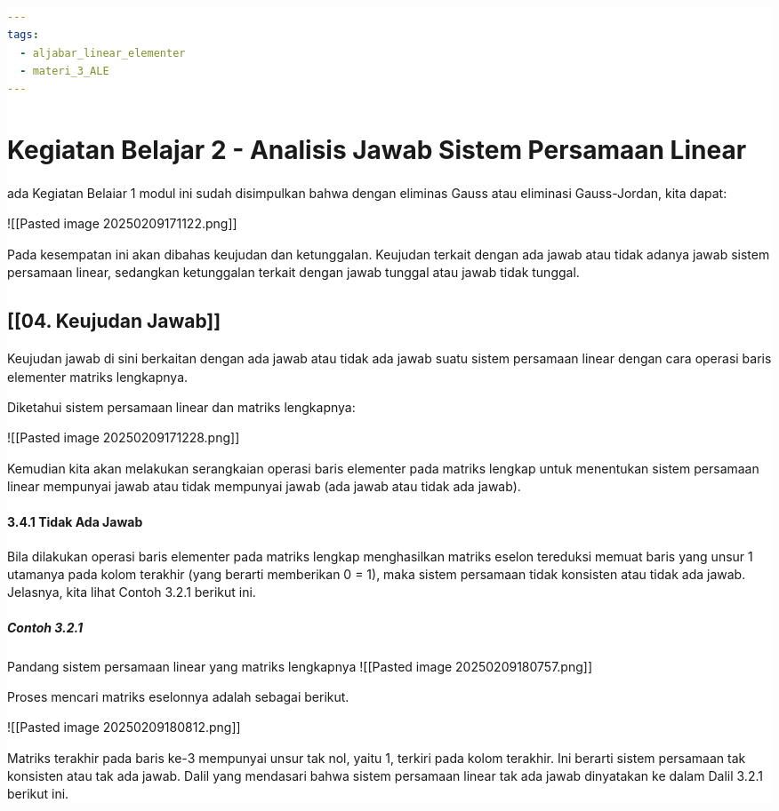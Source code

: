 ```yaml
---
tags:
  - aljabar_linear_elementer
  - materi_3_ALE
---
```


# Kegiatan Belajar 2 - Analisis Jawab Sistem Persamaan Linear

ada Kegiatan Belaiar 1 modul ini sudah disimpulkan bahwa dengan eliminas Gauss atau eliminasi Gauss-Jordan, kita dapat:

![[Pasted image 20250209171122.png]]

Pada kesempatan ini akan dibahas keujudan dan ketunggalan. Keujudan terkait dengan ada jawab atau tidak adanya jawab sistem persamaan linear, sedangkan ketunggalan terkait dengan jawab tunggal atau jawab tidak tunggal.


## [[04. Keujudan Jawab]]

Keujudan jawab di sini berkaitan dengan ada jawab atau tidak ada jawab suatu sistem persamaan linear dengan cara operasi baris elementer matriks lengkapnya.

Diketahui sistem persamaan linear dan matriks lengkapnya:

![[Pasted image 20250209171228.png]]

Kemudian kita akan melakukan serangkaian operasi baris elementer pada matriks lengkap untuk menentukan sistem persamaan linear mempunyai jawab atau tidak mempunyai jawab (ada jawab atau tidak ada jawab).

#### 3.4.1 Tidak Ada Jawab

Bila dilakukan operasi baris elementer pada matriks lengkap menghasilkan matriks eselon tereduksi memuat baris yang unsur 1 utamanya pada kolom terakhir (yang berarti memberikan 0 = 1), maka sistem persamaan tidak konsisten atau tidak ada jawab. Jelasnya, kita lihat Contoh 3.2.1 berikut ini.

##### Contoh 3.2.1

Pandang sistem persamaan linear yang matriks lengkapnya
![[Pasted image 20250209180757.png]]

Proses mencari matriks eselonnya adalah sebagai berikut.

![[Pasted image 20250209180812.png]]

Matriks terakhir pada baris ke-3 mempunyai unsur tak nol, yaitu 1, terkiri pada kolom terakhir. Ini berarti sistem persamaan tak konsisten atau tak ada jawab. Dalil yang mendasari bahwa sistem persamaan linear tak ada jawab dinyatakan ke dalam Dalil 3.2.1 berikut ini.
